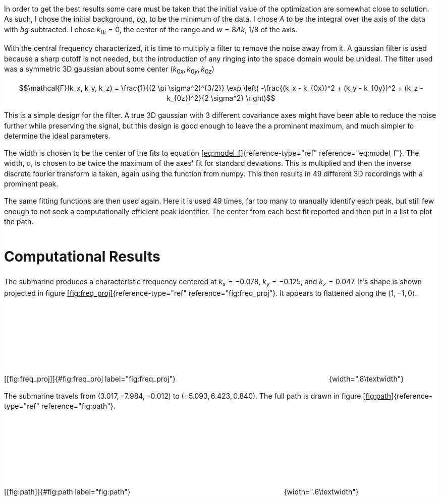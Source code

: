 In order to get the best results some care must be taken that the
initial value of the optimization are somewhat close to solution. As
such, I chose the initial background, $bg$, to be the minimum of the
data. I chose $A$ to be the integral over the axis of the data with $bg$
subtracted. I chose $k_{0i}=0$, the center of the range and
$w=8 \Delta k$, $1/8$ of the axis.

With the central frequency characterized, it is time to multiply a
filter to remove the noise away from it. A gaussian filter is used
because a sharp cutoff is not needed, but the introduction of any
ringing into the space domain would be unideal. The filter used was a
symmetric 3D gaussian about some center $(k_{0x}, k_{0y}, k_{0z})$

$$\mathcal{F}(k_x, k_y, k_z) = \frac{1}{(2 \pi \sigma^2)^{3/2}} \exp \left( -\frac{(k_x - k_{0x})^2 + (k_y - k_{0y})^2 + (k_z - k_{0z})^2}{2 \sigma^2} \right)$$

This is a simple design for the filter. A true 3D gaussian with 3
different covariance axes might have been able to reduce the noise
further while preserving the signal, but this design is good enough to
leave the a prominent maximum, and much simpler to determine the ideal
parameters.

The width is chosen to be the center of the fits to equation
[\[eq:model\_f\]](#eq:model_f){reference-type="ref"
reference="eq:model_f"}. The width, $\sigma$, is chosen to be twice the
maximum of the axes' fit for standard deviations. This is multiplied and
then the inverse discrete fourier transform ia taken, again using the
function from numpy. This then results in 49 different 3D recordings
with a prominent peak.

The same fitting functions are then used again. Here it is used 49
times, far too many to manually identify each peak, but still few enough
to not seek a computationally efficient peak identifier. The center from
each best fit reported and then put in a list to plot the path.

Computational Results
=====================

The submarine produces a characteristic frequency centered at
$k_x=-0.078$, $k_y=-0.125$, and $k_z = 0.047$. It's shape is shown
projected in figure
[\[fig:freq\_proj\]](#fig:freq_proj){reference-type="ref"
reference="fig:freq_proj"}. It appears to flattened along the
$\left< 1, -1, 0 \right>$.

[\[fig:freq\_proj\]]{#fig:freq_proj label="fig:freq_proj"} ![Total PSD
of the frequency averaged over all recordings, integrated along the
perpendicular axis for the x-y, y-z, and x-z planes. This shows the
shape of submarine's characteristic
frequency.](projected_freq.pdf "fig:"){width=".8\textwidth"}

The submarine travels from $(3.017,-7.984,-0.012)$ to
$(-5.093,6.423,0.840)$. The full path is drawn in figure
[\[fig:path\]](#fig:path){reference-type="ref" reference="fig:path"}.

[\[fig:path\]]{#fig:path label="fig:path"} ![Path of the submarine. Each
dot is the location during one of recordings. You can see the movement
of the sub in half hour steps.](path.pdf "fig:"){width=".6\textwidth"}
